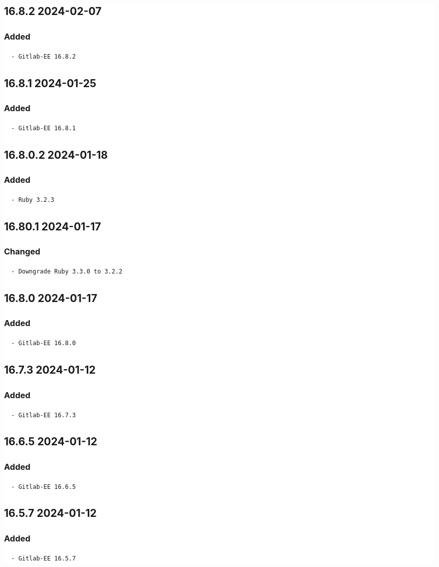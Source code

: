 
## 16.8.2 2024-02-07 <dave at tiredofit dot ca>

   ### Added
      - Gitlab-EE 16.8.2


## 16.8.1 2024-01-25 <dave at tiredofit dot ca>

   ### Added
      - Gitlab-EE 16.8.1


## 16.8.0.2 2024-01-18 <dave at tiredofit dot ca>

   ### Added
      - Ruby 3.2.3


## 16.80.1 2024-01-17 <dave at tiredofit dot ca>

   ### Changed
      - Downgrade Ruby 3.3.0 to 3.2.2


## 16.8.0 2024-01-17 <dave at tiredofit dot ca>

   ### Added
      - Gitlab-EE 16.8.0


## 16.7.3 2024-01-12 <dave at tiredofit dot ca>

   ### Added
      - Gitlab-EE 16.7.3


## 16.6.5 2024-01-12 <dave at tiredofit dot ca>

   ### Added
      - Gitlab-EE 16.6.5


## 16.5.7 2024-01-12 <dave at tiredofit dot ca>

   ### Added
      - Gitlab-EE 16.5.7
